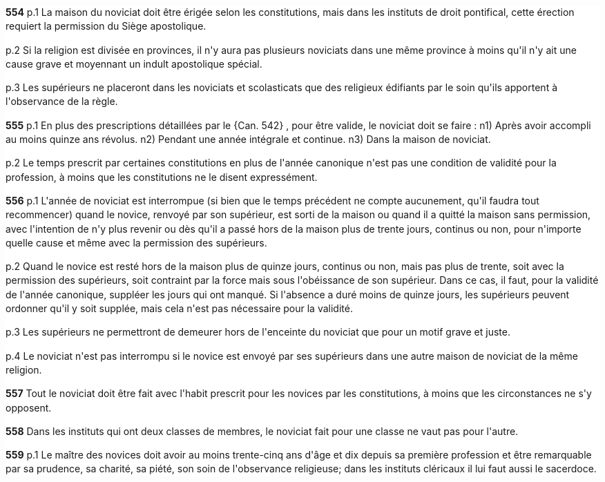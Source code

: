 **554**
p.1 La maison du noviciat doit être érigée selon les constitutions,
mais dans les instituts de droit pontifical,
cette érection requiert la permission du Siège apostolique.

p.2 Si la religion est divisée en provinces,
il n'y aura pas plusieurs noviciats dans une même province à moins qu'il n'y
ait une cause grave et moyennant un indult apostolique spécial.

p.3 Les supérieurs ne placeront dans les noviciats et scolasticats que des
religieux édifiants par le soin qu'ils apportent à l'observance de la règle.

**555**
p.1 En plus des prescriptions détaillées par le {Can.
542} , pour être valide, le noviciat doit se faire :
n1) Après avoir accompli au moins quinze ans révolus.
n2) Pendant une année intégrale et continue.
n3) Dans la maison de noviciat.

p.2 Le temps prescrit par certaines constitutions en plus de l'année canonique
n'est pas une condition de validité pour la profession,
à moins que les constitutions ne le disent expressément.

**556**
p.1 L'année de noviciat est interrompue (si bien que le temps précédent ne
compte aucunement, qu'il faudra tout recommencer) quand le novice,
renvoyé par son supérieur, est sorti de la maison ou quand il a quitté la
maison sans permission, avec l'intention de n'y plus revenir ou dès qu'il a
passé hors de la maison plus de trente jours, continus ou non,
pour n'importe quelle cause et même avec la permission des supérieurs.

p.2 Quand le novice est resté hors de la maison plus de quinze jours,
continus ou non, mais pas plus de trente,
soit avec la permission des supérieurs,
soit contraint par la force mais sous l'obéissance de son supérieur.
Dans ce cas, il faut, pour la validité de l'année canonique,
suppléer les jours qui ont manqué. Si l'absence a duré moins de quinze jours,
les supérieurs peuvent ordonner qu'il y soit supplée,
mais cela n'est pas nécessaire pour la validité.

p.3 Les supérieurs ne permettront de demeurer hors de l'enceinte du noviciat
que pour un motif grave et juste.

p.4 Le noviciat n'est pas interrompu si le novice est envoyé par ses supérieurs
dans une autre maison de noviciat de la même religion.

**557**
Tout le noviciat doit être fait avec l'habit prescrit pour les novices par les
constitutions, à moins que les circonstances ne s'y opposent.

**558**
Dans les instituts qui ont deux classes de membres,
le noviciat fait pour une classe ne vaut pas pour l'autre.

**559**
p.1 Le maître des novices doit avoir au moins trente-cinq ans d'âge et dix
depuis sa première profession et être remarquable par sa prudence, sa charité,
sa piété, son soin de l'observance religieuse;
dans les instituts cléricaux il lui faut aussi le sacerdoce.
